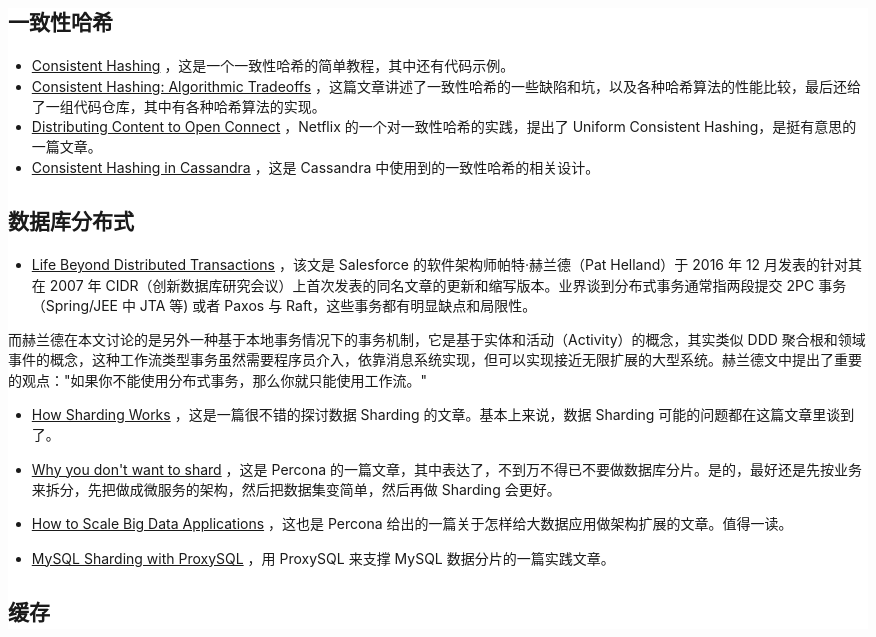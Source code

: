 ## 一致性哈希

-   [Consistent
    Hashing](http://www.tom-e-white.com/2007/11/consistent-hashing.html)
    ，这是一个一致性哈希的简单教程，其中还有代码示例。
-   [Consistent Hashing: Algorithmic
    Tradeoffs](https://medium.com/@dgryski/consistent-hashing-algorithmic-tradeoffs-ef6b8e2fcae8)
    ，这篇文章讲述了一致性哈希的一些缺陷和坑，以及各种哈希算法的性能比较，最后还给了一组代码仓库，其中有各种哈希算法的实现。
-   [Distributing Content to Open
    Connect](https://medium.com/netflix-techblog/distributing-content-to-open-connect-3e3e391d4dc9)
    ，Netflix 的一个对一致性哈希的实践，提出了 Uniform Consistent
    Hashing，是挺有意思的一篇文章。
-   [Consistent Hashing in
    Cassandra](https://blog.imaginea.com/consistent-hashing-in-cassandra/)
    ，这是 Cassandra 中使用到的一致性哈希的相关设计。

## 数据库分布式

-   [Life Beyond Distributed
    Transactions](https://queue.acm.org/detail.cfm?id=3025012) ，该文是
    Salesforce 的软件架构师帕特·赫兰德（Pat Helland）于 2016 年 12
    月发表的针对其在 2007 年
    CIDR（创新数据库研究会议）上首次发表的同名文章的更新和缩写版本。业界谈到分布式事务通常指两段提交
    2PC 事务（Spring/JEE 中 JTA 等) 或者 Paxos 与
    Raft，这些事务都有明显缺点和局限性。

而赫兰德在本文讨论的是另外一种基于本地事务情况下的事务机制，它是基于实体和活动（Activity）的概念，其实类似
DDD
聚合根和领域事件的概念，这种工作流类型事务虽然需要程序员介入，依靠消息系统实现，但可以实现接近无限扩展的大型系统。赫兰德文中提出了重要的观点："如果你不能使用分布式事务，那么你就只能使用工作流。"

-   [How Sharding
    Works](https://medium.com/@jeeyoungk/how-sharding-works-b4dec46b3f6)
    ，这是一篇很不错的探讨数据 Sharding 的文章。基本上来说，数据
    Sharding 可能的问题都在这篇文章里谈到了。

-   [Why you don't want to
    shard](https://www.percona.com/blog/2009/08/06/why-you-dont-want-to-shard/)
    ，这是 Percona
    的一篇文章，其中表达了，不到万不得已不要做数据库分片。是的，最好还是先按业务来拆分，先把做成微服务的架构，然后把数据集变简单，然后再做
    Sharding 会更好。

-   [How to Scale Big Data
    Applications](https://www.percona.com/sites/default/files/presentations/How%20to%20Scale%20Big%20Data%20Applications.pdf)
    ，这也是 Percona
    给出的一篇关于怎样给大数据应用做架构扩展的文章。值得一读。

-   [MySQL Sharding with
    ProxySQL](https://www.percona.com/blog/2016/08/30/mysql-sharding-with-proxysql/)
    ，用 ProxySQL 来支撑 MySQL 数据分片的一篇实践文章。

## 缓存
